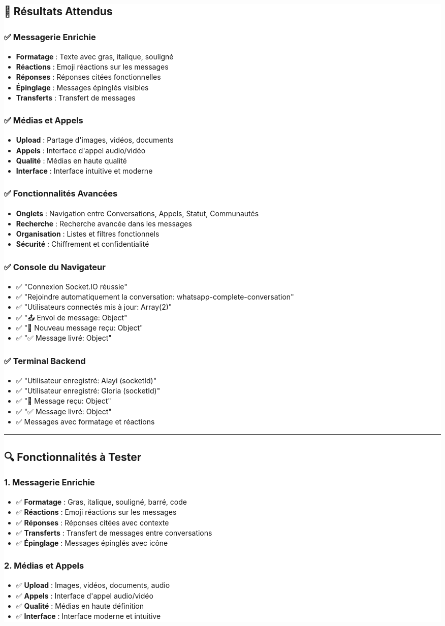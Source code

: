 
## 🎯 **Résultats Attendus**

### **✅ Messagerie Enrichie**
- **Formatage** : Texte avec gras, italique, souligné
- **Réactions** : Emoji réactions sur les messages
- **Réponses** : Réponses citées fonctionnelles
- **Épinglage** : Messages épinglés visibles
- **Transferts** : Transfert de messages

### **✅ Médias et Appels**
- **Upload** : Partage d'images, vidéos, documents
- **Appels** : Interface d'appel audio/vidéo
- **Qualité** : Médias en haute qualité
- **Interface** : Interface intuitive et moderne

### **✅ Fonctionnalités Avancées**
- **Onglets** : Navigation entre Conversations, Appels, Statut, Communautés
- **Recherche** : Recherche avancée dans les messages
- **Organisation** : Listes et filtres fonctionnels
- **Sécurité** : Chiffrement et confidentialité

### **✅ Console du Navigateur**
- ✅ "Connexion Socket.IO réussie"
- ✅ "Rejoindre automatiquement la conversation: whatsapp-complete-conversation"
- ✅ "Utilisateurs connectés mis à jour: Array(2)"
- ✅ "📤 Envoi de message: Object"
- ✅ "💬 Nouveau message reçu: Object"
- ✅ "✅ Message livré: Object"

### **✅ Terminal Backend**
- ✅ "Utilisateur enregistré: Alayi (socketId)"
- ✅ "Utilisateur enregistré: Gloria (socketId)"
- ✅ "💬 Message reçu: Object"
- ✅ "✅ Message livré: Object"
- ✅ Messages avec formatage et réactions

---

## 🔍 **Fonctionnalités à Tester**

### **1. Messagerie Enrichie**
- ✅ **Formatage** : Gras, italique, souligné, barré, code
- ✅ **Réactions** : Emoji réactions sur les messages
- ✅ **Réponses** : Réponses citées avec contexte
- ✅ **Transferts** : Transfert de messages entre conversations
- ✅ **Épinglage** : Messages épinglés avec icône

### **2. Médias et Appels**
- ✅ **Upload** : Images, vidéos, documents, audio
- ✅ **Appels** : Interface d'appel audio/vidéo
- ✅ **Qualité** : Médias en haute définition
- ✅ **Interface** : Interface moderne et intuitive
